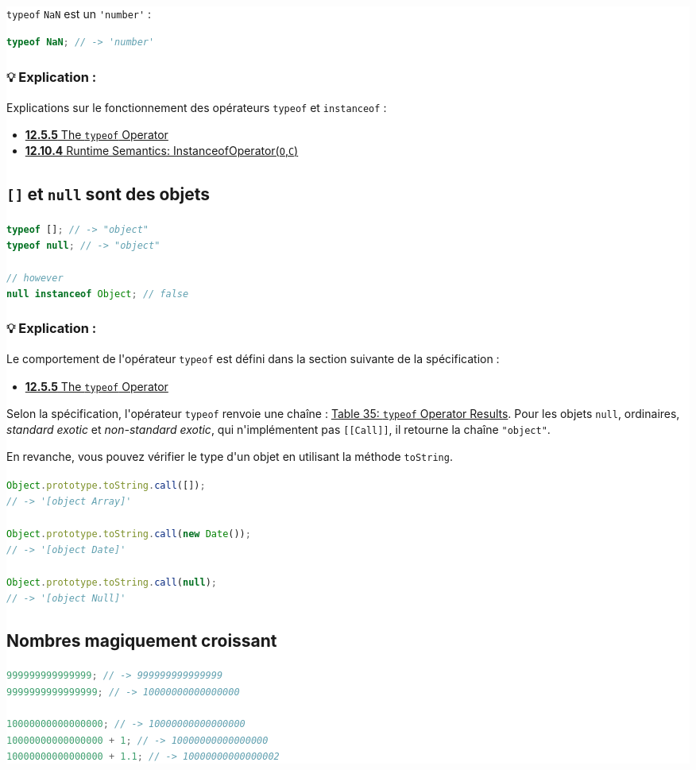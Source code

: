 `typeof` `NaN` est un `'number'` : 

```js
typeof NaN; // -> 'number'
```

### 💡 Explication :

Explications sur le fonctionnement des opérateurs `typeof` et `instanceof` :

- [**12.5.5** The `typeof` Operator](https://www.ecma-international.org/ecma-262/#sec-typeof-operator)
- [**12.10.4** Runtime Semantics: InstanceofOperator(`O`,`C`)](https://www.ecma-international.org/ecma-262/#sec-instanceofoperator)

## `[]` et `null` sont des objets

```js
typeof []; // -> "object"
typeof null; // -> "object"

// however
null instanceof Object; // false
```

### 💡 Explication :

Le comportement de l'opérateur `typeof` est défini dans la section suivante de la spécification : 

- [**12.5.5** The `typeof` Operator](https://www.ecma-international.org/ecma-262/#sec-typeof-operator)

Selon la spécification, l'opérateur `typeof` renvoie une chaîne : [Table 35: `typeof` Operator Results](https://www.ecma-international.org/ecma-262/#table-35). Pour les objets `null`, ordinaires, _standard exotic_ et _non-standard exotic_, qui n'implémentent pas `[[Call]]`, il retourne la chaîne `"object"`.

En revanche, vous pouvez vérifier le type d'un objet en utilisant la méthode `toString`. 

```js
Object.prototype.toString.call([]);
// -> '[object Array]'

Object.prototype.toString.call(new Date());
// -> '[object Date]'

Object.prototype.toString.call(null);
// -> '[object Null]'
```

## Nombres magiquement croissant

```js
999999999999999; // -> 999999999999999
9999999999999999; // -> 10000000000000000

10000000000000000; // -> 10000000000000000
10000000000000000 + 1; // -> 10000000000000000
10000000000000000 + 1.1; // -> 10000000000000002
```


[tr-request]: https://github.com/denysdovhan/wtfjs/issues/new?title=Translation%20Request:%20%5BPlease%20enter%20language%20here%5D&body=I%20am%20able%20to%20translate%20this%20language%20%5Byes/no%5D
[license-url]: http://www.wtfpl.net
[license-image]: https://img.shields.io/badge/License-WTFPL%202.0-lightgrey.svg?style=flat-square
[npm-url]: https://npmjs.org/package/wtfjs
[npm-image]: https://img.shields.io/npm/v/wtfjs.svg?style=flat-square